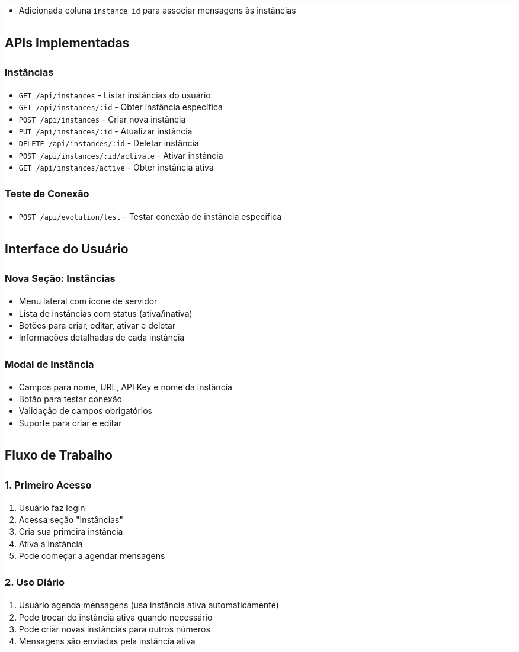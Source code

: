 - Adicionada coluna `instance_id` para associar mensagens às instâncias

## APIs Implementadas

### Instâncias

- `GET /api/instances` - Listar instâncias do usuário
- `GET /api/instances/:id` - Obter instância específica
- `POST /api/instances` - Criar nova instância
- `PUT /api/instances/:id` - Atualizar instância
- `DELETE /api/instances/:id` - Deletar instância
- `POST /api/instances/:id/activate` - Ativar instância
- `GET /api/instances/active` - Obter instância ativa

### Teste de Conexão

- `POST /api/evolution/test` - Testar conexão de instância específica

## Interface do Usuário

### Nova Seção: Instâncias

- Menu lateral com ícone de servidor
- Lista de instâncias com status (ativa/inativa)
- Botões para criar, editar, ativar e deletar
- Informações detalhadas de cada instância

### Modal de Instância

- Campos para nome, URL, API Key e nome da instância
- Botão para testar conexão
- Validação de campos obrigatórios
- Suporte para criar e editar

## Fluxo de Trabalho

### 1. Primeiro Acesso

1. Usuário faz login
2. Acessa seção "Instâncias"
3. Cria sua primeira instância
4. Ativa a instância
5. Pode começar a agendar mensagens

### 2. Uso Diário

1. Usuário agenda mensagens (usa instância ativa automaticamente)
2. Pode trocar de instância ativa quando necessário
3. Pode criar novas instâncias para outros números
4. Mensagens são enviadas pela instância ativa
